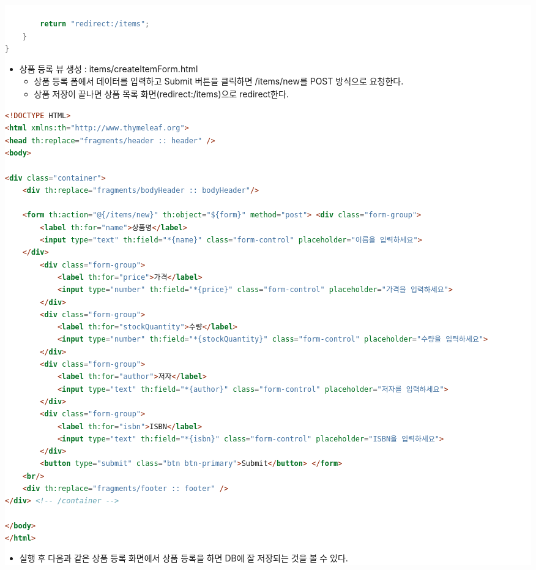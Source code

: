 ```java

        return "redirect:/items";
    }
}
```

- 상품 등록 뷰 생성 : items/createItemForm.html
    * 상품 등록 폼에서 데이터를 입력하고 Submit 버튼을 클릭하면 /items/new를 POST 방식으로 요청한다.
    * 상품 저장이 끝나면 상품 목록 화면(redirect:/items)으로 redirect한다.

```html
<!DOCTYPE HTML>
<html xmlns:th="http://www.thymeleaf.org">
<head th:replace="fragments/header :: header" />
<body>

<div class="container">
    <div th:replace="fragments/bodyHeader :: bodyHeader"/>

    <form th:action="@{/items/new}" th:object="${form}" method="post"> <div class="form-group">
        <label th:for="name">상품명</label>
        <input type="text" th:field="*{name}" class="form-control" placeholder="이름을 입력하세요">
    </div>
        <div class="form-group">
            <label th:for="price">가격</label>
            <input type="number" th:field="*{price}" class="form-control" placeholder="가격을 입력하세요">
        </div>
        <div class="form-group">
            <label th:for="stockQuantity">수량</label>
            <input type="number" th:field="*{stockQuantity}" class="form-control" placeholder="수량을 입력하세요">
        </div>
        <div class="form-group">
            <label th:for="author">저자</label>
            <input type="text" th:field="*{author}" class="form-control" placeholder="저자를 입력하세요">
        </div>
        <div class="form-group">
            <label th:for="isbn">ISBN</label>
            <input type="text" th:field="*{isbn}" class="form-control" placeholder="ISBN을 입력하세요">
        </div>
        <button type="submit" class="btn btn-primary">Submit</button> </form>
    <br/>
    <div th:replace="fragments/footer :: footer" />
</div> <!-- /container -->

</body>
</html>
```

- 실행 후 다음과 같은 상품 등록 화면에서 상품 등록을 하면 DB에 잘 저장되는 것을 볼 수 있다.